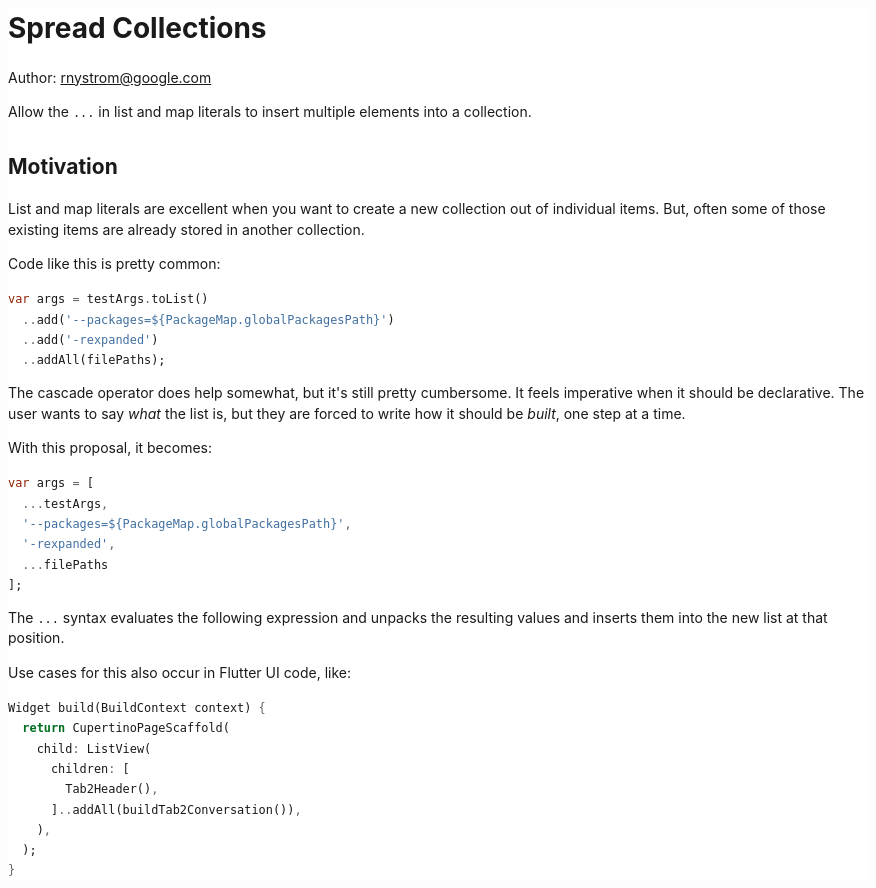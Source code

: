 # Spread Collections

Author: rnystrom@google.com

Allow the `...` in list and map literals to insert multiple elements into a
collection.

## Motivation

List and map literals are excellent when you want to create a new collection out
of individual items. But, often some of those existing items are already stored
in another collection.

Code like this is pretty common:

```dart
var args = testArgs.toList()
  ..add('--packages=${PackageMap.globalPackagesPath}')
  ..add('-rexpanded')
  ..addAll(filePaths);
```

The cascade operator does help somewhat, but it's still pretty cumbersome. It
feels imperative when it should be declarative. The user wants to say *what* the
list is, but they are forced to write how it should be *built*, one step at a
time.

With this proposal, it becomes:

```dart
var args = [
  ...testArgs,
  '--packages=${PackageMap.globalPackagesPath}',
  '-rexpanded',
  ...filePaths
];
```

The `...` syntax evaluates the following expression and unpacks the resulting
values and inserts them into the new list at that position.

Use cases for this also occur in Flutter UI code, like:

```dart
Widget build(BuildContext context) {
  return CupertinoPageScaffold(
    child: ListView(
      children: [
        Tab2Header(),
      ]..addAll(buildTab2Conversation()),
    ),
  );
}
```
